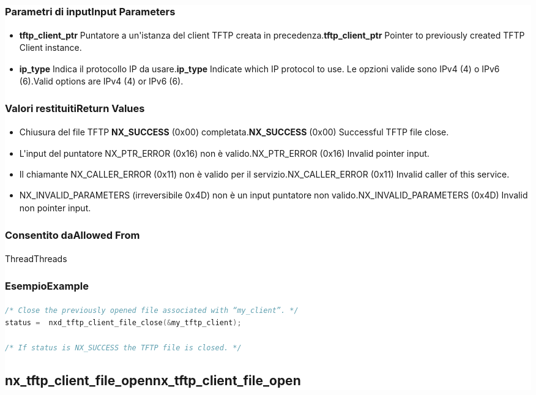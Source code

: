 ### <a name="input-parameters"></a><span data-ttu-id="d96e5-186">Parametri di input</span><span class="sxs-lookup"><span data-stu-id="d96e5-186">Input Parameters</span></span>

- <span data-ttu-id="d96e5-187">**tftp_client_ptr** Puntatore a un'istanza del client TFTP creata in precedenza.</span><span class="sxs-lookup"><span data-stu-id="d96e5-187">**tftp_client_ptr** Pointer to previously created TFTP Client instance.</span></span>

- <span data-ttu-id="d96e5-188">**ip_type** Indica il protocollo IP da usare.</span><span class="sxs-lookup"><span data-stu-id="d96e5-188">**ip_type** Indicate which IP protocol to use.</span></span> <span data-ttu-id="d96e5-189">Le opzioni valide sono IPv4 (4) o IPv6 (6).</span><span class="sxs-lookup"><span data-stu-id="d96e5-189">Valid options are IPv4 (4) or IPv6 (6).</span></span>

### <a name="return-values"></a><span data-ttu-id="d96e5-190">Valori restituiti</span><span class="sxs-lookup"><span data-stu-id="d96e5-190">Return Values</span></span>

- <span data-ttu-id="d96e5-191">Chiusura del file TFTP **NX_SUCCESS** (0x00) completata.</span><span class="sxs-lookup"><span data-stu-id="d96e5-191">**NX_SUCCESS** (0x00) Successful TFTP file close.</span></span>

- <span data-ttu-id="d96e5-192">L'input del puntatore NX_PTR_ERROR (0x16) non è valido.</span><span class="sxs-lookup"><span data-stu-id="d96e5-192">NX_PTR_ERROR (0x16) Invalid pointer input.</span></span>

- <span data-ttu-id="d96e5-193">Il chiamante NX_CALLER_ERROR (0x11) non è valido per il servizio.</span><span class="sxs-lookup"><span data-stu-id="d96e5-193">NX_CALLER_ERROR (0x11) Invalid caller of this service.</span></span>

- <span data-ttu-id="d96e5-194">NX_INVALID_PARAMETERS (irreversibile 0x4D) non è un input puntatore non valido.</span><span class="sxs-lookup"><span data-stu-id="d96e5-194">NX_INVALID_PARAMETERS (0x4D) Invalid non pointer input.</span></span>

### <a name="allowed-from"></a><span data-ttu-id="d96e5-195">Consentito da</span><span class="sxs-lookup"><span data-stu-id="d96e5-195">Allowed From</span></span>

<span data-ttu-id="d96e5-196">Thread</span><span class="sxs-lookup"><span data-stu-id="d96e5-196">Threads</span></span>

### <a name="example"></a><span data-ttu-id="d96e5-197">Esempio</span><span class="sxs-lookup"><span data-stu-id="d96e5-197">Example</span></span>

```C
/* Close the previously opened file associated with “my_client”. */
status =  nxd_tftp_client_file_close(&my_tftp_client);

/* If status is NX_SUCCESS the TFTP file is closed. */
```

## <a name="nx_tftp_client_file_open"></a><span data-ttu-id="d96e5-198">nx_tftp_client_file_open</span><span class="sxs-lookup"><span data-stu-id="d96e5-198">nx_tftp_client_file_open</span></span>
